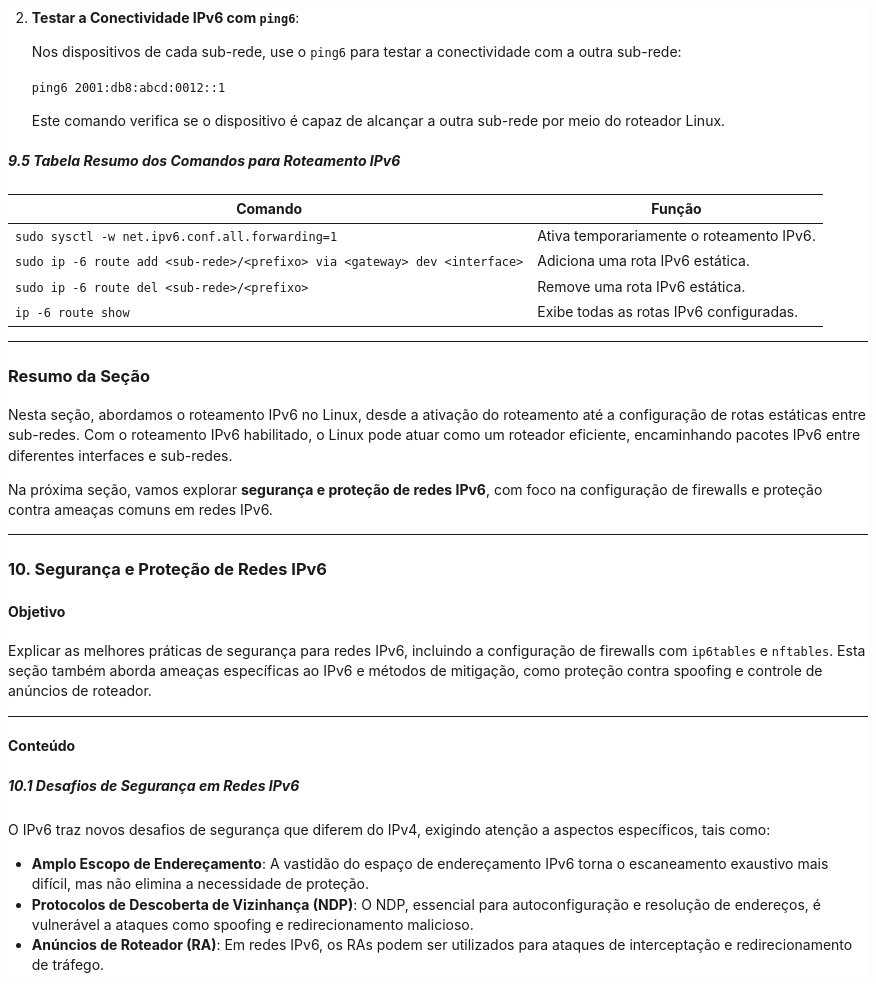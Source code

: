 2. **Testar a Conectividade IPv6 com `ping6`**:

   Nos dispositivos de cada sub-rede, use o `ping6` para testar a conectividade com a outra sub-rede:

   ```bash
   ping6 2001:db8:abcd:0012::1
   ```

   Este comando verifica se o dispositivo é capaz de alcançar a outra sub-rede por meio do roteador Linux.

##### **9.5 Tabela Resumo dos Comandos para Roteamento IPv6**

| Comando                                           | Função                                                              |
|---------------------------------------------------|---------------------------------------------------------------------|
| `sudo sysctl -w net.ipv6.conf.all.forwarding=1`   | Ativa temporariamente o roteamento IPv6.                            |
| `sudo ip -6 route add <sub-rede>/<prefixo> via <gateway> dev <interface>` | Adiciona uma rota IPv6 estática.           |
| `sudo ip -6 route del <sub-rede>/<prefixo>`       | Remove uma rota IPv6 estática.                                      |
| `ip -6 route show`                                | Exibe todas as rotas IPv6 configuradas.                             |

---

### Resumo da Seção

Nesta seção, abordamos o roteamento IPv6 no Linux, desde a ativação do roteamento até a configuração de rotas estáticas entre sub-redes. Com o roteamento IPv6 habilitado, o Linux pode atuar como um roteador eficiente, encaminhando pacotes IPv6 entre diferentes interfaces e sub-redes.

Na próxima seção, vamos explorar **segurança e proteção de redes IPv6**, com foco na configuração de firewalls e proteção contra ameaças comuns em redes IPv6.

---

### 10. Segurança e Proteção de Redes IPv6


#### **Objetivo**
Explicar as melhores práticas de segurança para redes IPv6, incluindo a configuração de firewalls com `ip6tables` e `nftables`. Esta seção também aborda ameaças específicas ao IPv6 e métodos de mitigação, como proteção contra spoofing e controle de anúncios de roteador.

---

#### **Conteúdo**

##### **10.1 Desafios de Segurança em Redes IPv6**

O IPv6 traz novos desafios de segurança que diferem do IPv4, exigindo atenção a aspectos específicos, tais como:

- **Amplo Escopo de Endereçamento**: A vastidão do espaço de endereçamento IPv6 torna o escaneamento exaustivo mais difícil, mas não elimina a necessidade de proteção.
- **Protocolos de Descoberta de Vizinhança (NDP)**: O NDP, essencial para autoconfiguração e resolução de endereços, é vulnerável a ataques como spoofing e redirecionamento malicioso.
- **Anúncios de Roteador (RA)**: Em redes IPv6, os RAs podem ser utilizados para ataques de interceptação e redirecionamento de tráfego.
